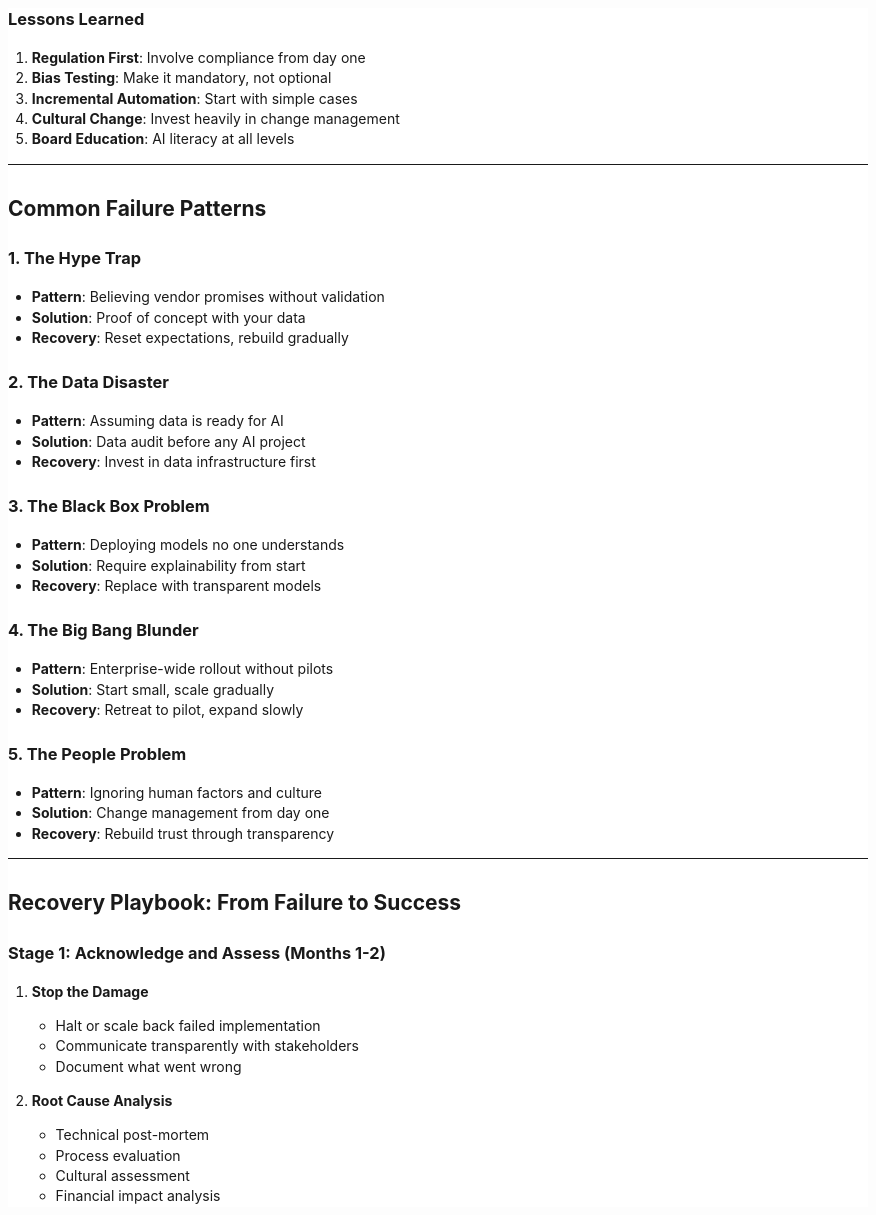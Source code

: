 ### Lessons Learned
1. **Regulation First**: Involve compliance from day one
2. **Bias Testing**: Make it mandatory, not optional
3. **Incremental Automation**: Start with simple cases
4. **Cultural Change**: Invest heavily in change management
5. **Board Education**: AI literacy at all levels

---

## Common Failure Patterns

### 1. The Hype Trap
- **Pattern**: Believing vendor promises without validation
- **Solution**: Proof of concept with your data
- **Recovery**: Reset expectations, rebuild gradually

### 2. The Data Disaster  
- **Pattern**: Assuming data is ready for AI
- **Solution**: Data audit before any AI project
- **Recovery**: Invest in data infrastructure first

### 3. The Black Box Problem
- **Pattern**: Deploying models no one understands
- **Solution**: Require explainability from start
- **Recovery**: Replace with transparent models

### 4. The Big Bang Blunder
- **Pattern**: Enterprise-wide rollout without pilots
- **Solution**: Start small, scale gradually
- **Recovery**: Retreat to pilot, expand slowly

### 5. The People Problem
- **Pattern**: Ignoring human factors and culture
- **Solution**: Change management from day one
- **Recovery**: Rebuild trust through transparency

---

## Recovery Playbook: From Failure to Success

### Stage 1: Acknowledge and Assess (Months 1-2)
1. **Stop the Damage**
   - Halt or scale back failed implementation
   - Communicate transparently with stakeholders
   - Document what went wrong

2. **Root Cause Analysis**
   - Technical post-mortem
   - Process evaluation
   - Cultural assessment
   - Financial impact analysis
